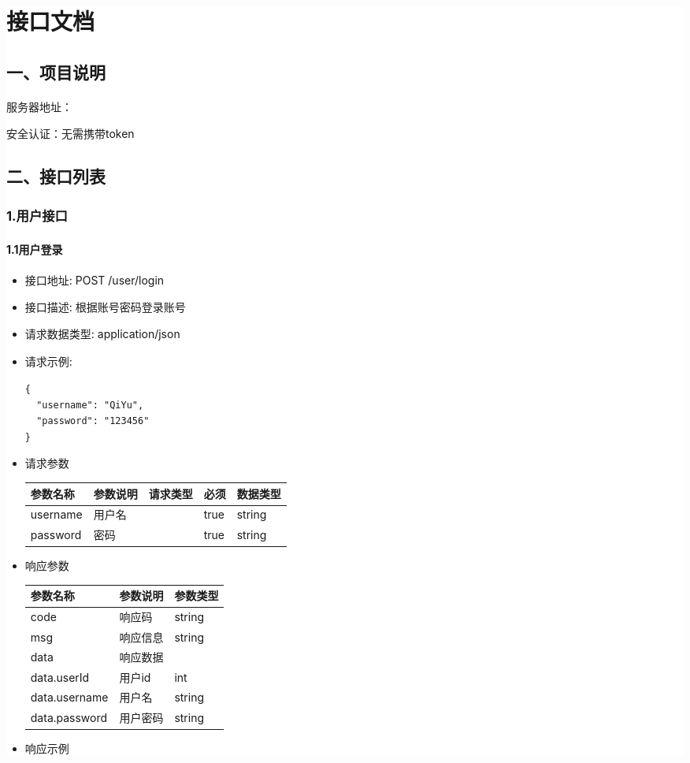 # 接口文档

## 一、项目说明

服务器地址：

安全认证：无需携带token

## 二、接口列表

### 1.用户接口

#### 1.1用户登录

- 接口地址: POST /user/login

- 接口描述: 根据账号密码登录账号

- 请求数据类型: application/json

- 请求示例:

  ```
  {
    "username": "QiYu",
    "password": "123456"
  }
  ```
  
- 请求参数

  | 参数名称 | 参数说明 | 请求类型 | 必须 | 数据类型 |
  | -------- | -------- | -------- | ---- | -------- |
  | username | 用户名   |          | true | string   |
  | password | 密码     |          | true | string   |

- 响应参数

  | 参数名称      | 参数说明 | 参数类型 |
  | ------------- | -------- | -------- |
  | code          | 响应码   | string   |
  | msg           | 响应信息 | string   |
  | data          | 响应数据 |          |
  | data.userId   | 用户id   | int      |
  | data.username | 用户名   | string   |
  | data.password | 用户密码 | string   |

- 响应示例
